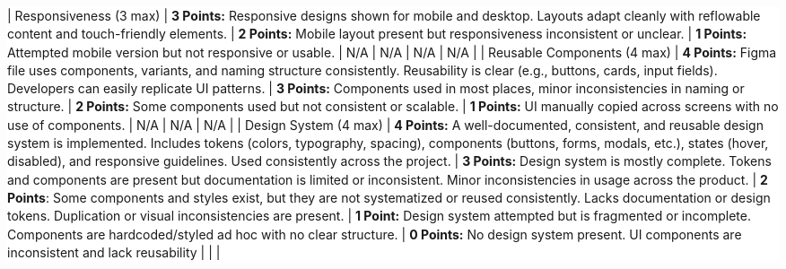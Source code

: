 | Responsiveness (3 max)                                                                                                                  | **3 Points:** Responsive designs shown for mobile and desktop. Layouts adapt cleanly with reflowable content and touch-friendly elements.                                                                                                                                                                                                                                                                          | **2 Points:** Mobile layout present but responsiveness inconsistent or unclear.                                                                                                                                                                                      | **1 Points:** Attempted mobile version but not responsive or usable.                                                                                                                                                                      | N/A                                                                                                                                                                                                                                                            | N/A                                                                                                                                                                                                                                        | N/A                                                                                                                                                                                                                        | N/A                                                                                                                                                                                                |
| Reusable Components (4 max)                                                                                                             | **4 Points:** Figma file uses components, variants, and naming structure consistently. Reusability is clear (e.g., buttons, cards, input fields). Developers can easily replicate UI patterns.                                                                                                                                                                                                                     | **3 Points:** Components used in most places, minor inconsistencies in naming or structure.                                                                                                                                                                          | **2 Points:** Some components used but not consistent or scalable.                                                                                                                                                                        | **1 Points:** UI manually copied across screens with no use of components.                                                                                                                                                                                     | N/A                                                                                                                                                                                                                                        | N/A                                                                                                                                                                                                                        | N/A                                                                                                                                                                                                |
| Design System (4 max)                                                                                                                   | **4 Points:** A well-documented, consistent, and reusable design system is implemented. Includes tokens (colors, typography, spacing), components (buttons, forms, modals, etc.), states (hover, disabled), and responsive guidelines. Used consistently across the project.                                                                                                                                       | **3 Points:** Design system is mostly complete. Tokens and components are present but documentation is limited or inconsistent. Minor inconsistencies in usage across the product.                                                                                   | **2 Points**: Some components and styles exist, but they are not systematized or reused consistently. Lacks documentation or design tokens. Duplication or visual inconsistencies are present.                                            | **1 Point:** Design system attempted but is fragmented or incomplete. Components are hardcoded/styled ad hoc with no clear structure.                                                                                                                          | **0 Points:** No design system present. UI components are inconsistent and lack reusability                                                                                                                                                |                                                                                                                                                                                                                            |                                                                                                                                                                                                    |